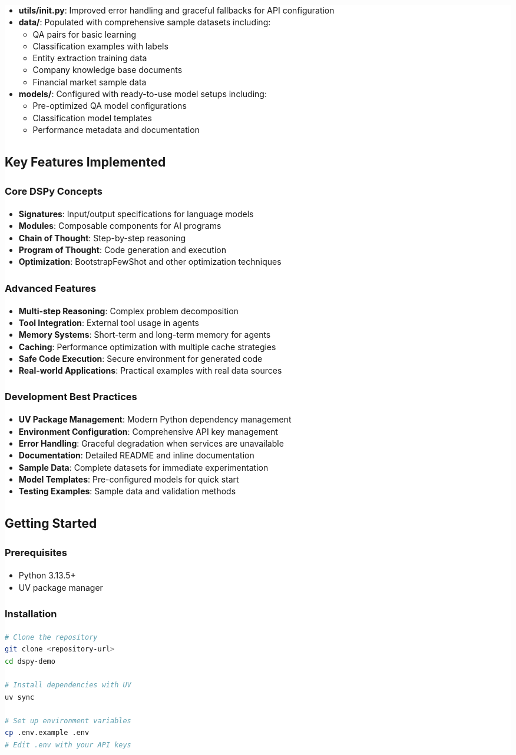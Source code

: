 - **utils/**init**.py**: Improved error handling and graceful fallbacks for API configuration
- **data/**: Populated with comprehensive sample datasets including:
  - QA pairs for basic learning
  - Classification examples with labels
  - Entity extraction training data
  - Company knowledge base documents
  - Financial market sample data
- **models/**: Configured with ready-to-use model setups including:
  - Pre-optimized QA model configurations
  - Classification model templates
  - Performance metadata and documentation

## Key Features Implemented

### Core DSPy Concepts

- **Signatures**: Input/output specifications for language models
- **Modules**: Composable components for AI programs
- **Chain of Thought**: Step-by-step reasoning
- **Program of Thought**: Code generation and execution
- **Optimization**: BootstrapFewShot and other optimization techniques

### Advanced Features

- **Multi-step Reasoning**: Complex problem decomposition
- **Tool Integration**: External tool usage in agents
- **Memory Systems**: Short-term and long-term memory for agents
- **Caching**: Performance optimization with multiple cache strategies
- **Safe Code Execution**: Secure environment for generated code
- **Real-world Applications**: Practical examples with real data sources

### Development Best Practices

- **UV Package Management**: Modern Python dependency management
- **Environment Configuration**: Comprehensive API key management
- **Error Handling**: Graceful degradation when services are unavailable
- **Documentation**: Detailed README and inline documentation
- **Sample Data**: Complete datasets for immediate experimentation
- **Model Templates**: Pre-configured models for quick start
- **Testing Examples**: Sample data and validation methods

## Getting Started

### Prerequisites

- Python 3.13.5+
- UV package manager

### Installation

```bash
# Clone the repository
git clone <repository-url>
cd dspy-demo

# Install dependencies with UV
uv sync

# Set up environment variables
cp .env.example .env
# Edit .env with your API keys
```
